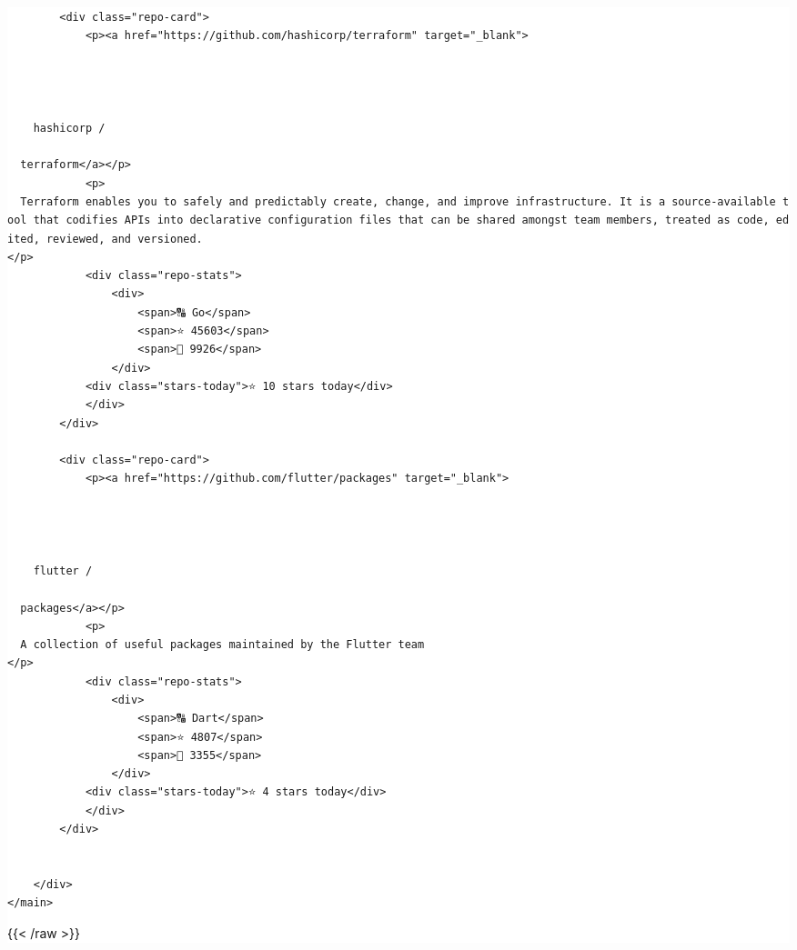 			<div class="repo-card">
				<p><a href="https://github.com/hashicorp/terraform" target="_blank">
    


      
        hashicorp /

      terraform</a></p>
				<p>
      Terraform enables you to safely and predictably create, change, and improve infrastructure. It is a source-available tool that codifies APIs into declarative configuration files that can be shared amongst team members, treated as code, edited, reviewed, and versioned.
    </p>
				<div class="repo-stats">
					<div>
						<span>🔠 Go</span>
						<span>⭐ 45603</span>
						<span>🔱 9926</span>
					</div>
				<div class="stars-today">⭐ 10 stars today</div>
				</div>
			</div>
	
			<div class="repo-card">
				<p><a href="https://github.com/flutter/packages" target="_blank">
    


      
        flutter /

      packages</a></p>
				<p>
      A collection of useful packages maintained by the Flutter team
    </p>
				<div class="repo-stats">
					<div>
						<span>🔠 Dart</span>
						<span>⭐ 4807</span>
						<span>🔱 3355</span>
					</div>
				<div class="stars-today">⭐ 4 stars today</div>
				</div>
			</div>
	

		</div>
    </main>
{{< /raw >}}
